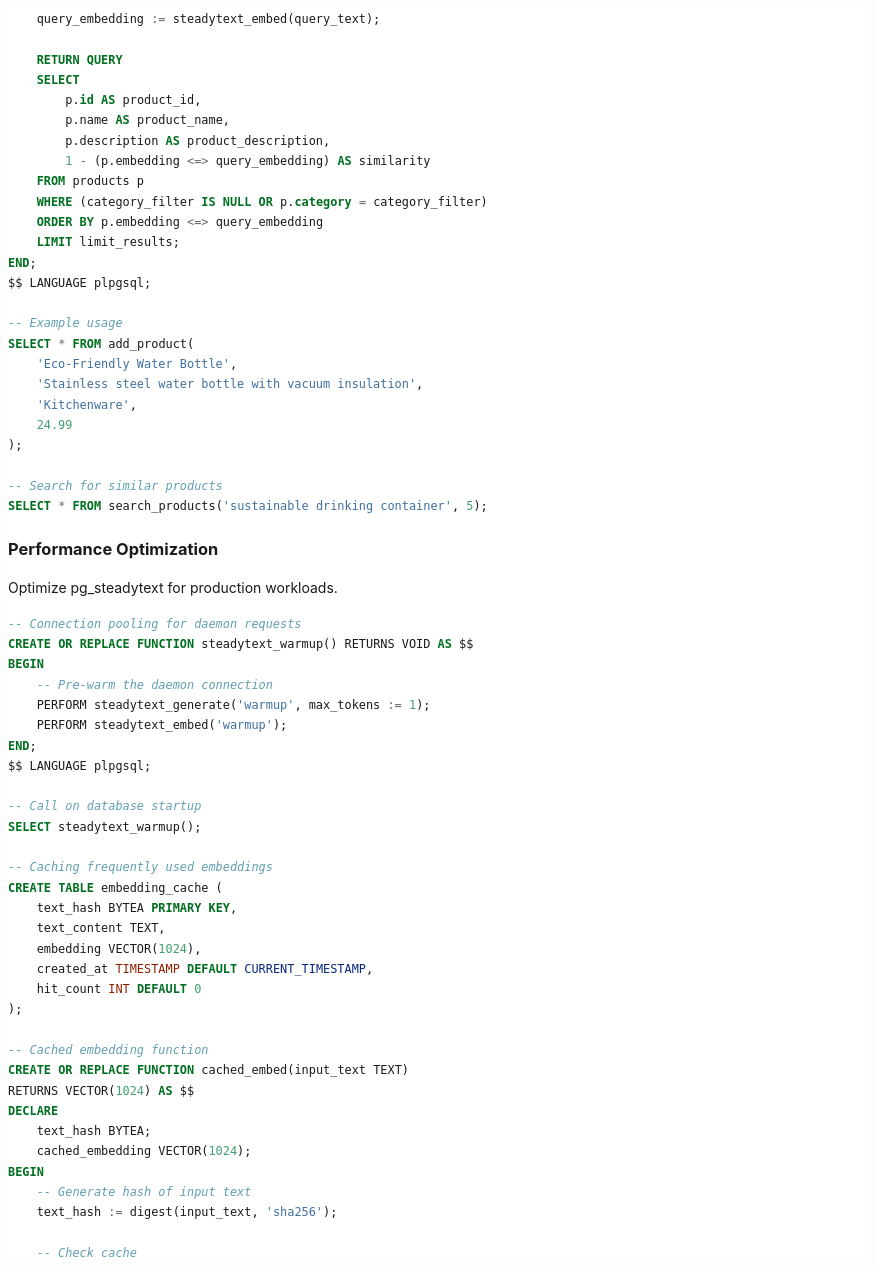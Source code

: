 ```sql
    query_embedding := steadytext_embed(query_text);
    
    RETURN QUERY
    SELECT 
        p.id AS product_id,
        p.name AS product_name,
        p.description AS product_description,
        1 - (p.embedding <=> query_embedding) AS similarity
    FROM products p
    WHERE (category_filter IS NULL OR p.category = category_filter)
    ORDER BY p.embedding <=> query_embedding
    LIMIT limit_results;
END;
$$ LANGUAGE plpgsql;

-- Example usage
SELECT * FROM add_product(
    'Eco-Friendly Water Bottle',
    'Stainless steel water bottle with vacuum insulation',
    'Kitchenware',
    24.99
);

-- Search for similar products
SELECT * FROM search_products('sustainable drinking container', 5);
```

### Performance Optimization

Optimize pg_steadytext for production workloads.

```sql
-- Connection pooling for daemon requests
CREATE OR REPLACE FUNCTION steadytext_warmup() RETURNS VOID AS $$
BEGIN
    -- Pre-warm the daemon connection
    PERFORM steadytext_generate('warmup', max_tokens := 1);
    PERFORM steadytext_embed('warmup');
END;
$$ LANGUAGE plpgsql;

-- Call on database startup
SELECT steadytext_warmup();

-- Caching frequently used embeddings
CREATE TABLE embedding_cache (
    text_hash BYTEA PRIMARY KEY,
    text_content TEXT,
    embedding VECTOR(1024),
    created_at TIMESTAMP DEFAULT CURRENT_TIMESTAMP,
    hit_count INT DEFAULT 0
);

-- Cached embedding function
CREATE OR REPLACE FUNCTION cached_embed(input_text TEXT) 
RETURNS VECTOR(1024) AS $$
DECLARE
    text_hash BYTEA;
    cached_embedding VECTOR(1024);
BEGIN
    -- Generate hash of input text
    text_hash := digest(input_text, 'sha256');
    
    -- Check cache
```